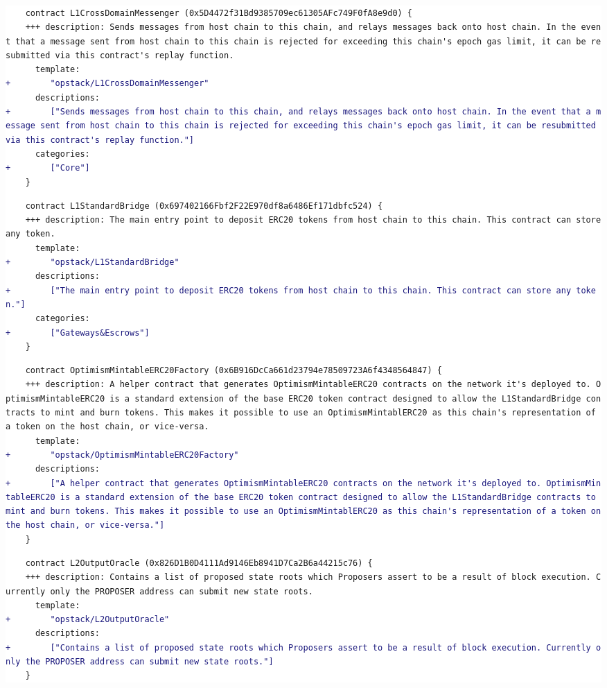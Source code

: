 ```diff
    contract L1CrossDomainMessenger (0x5D4472f31Bd9385709ec61305AFc749F0fA8e9d0) {
    +++ description: Sends messages from host chain to this chain, and relays messages back onto host chain. In the event that a message sent from host chain to this chain is rejected for exceeding this chain's epoch gas limit, it can be resubmitted via this contract's replay function.
      template:
+        "opstack/L1CrossDomainMessenger"
      descriptions:
+        ["Sends messages from host chain to this chain, and relays messages back onto host chain. In the event that a message sent from host chain to this chain is rejected for exceeding this chain's epoch gas limit, it can be resubmitted via this contract's replay function."]
      categories:
+        ["Core"]
    }
```

```diff
    contract L1StandardBridge (0x697402166Fbf2F22E970df8a6486Ef171dbfc524) {
    +++ description: The main entry point to deposit ERC20 tokens from host chain to this chain. This contract can store any token.
      template:
+        "opstack/L1StandardBridge"
      descriptions:
+        ["The main entry point to deposit ERC20 tokens from host chain to this chain. This contract can store any token."]
      categories:
+        ["Gateways&Escrows"]
    }
```

```diff
    contract OptimismMintableERC20Factory (0x6B916DcCa661d23794e78509723A6f4348564847) {
    +++ description: A helper contract that generates OptimismMintableERC20 contracts on the network it's deployed to. OptimismMintableERC20 is a standard extension of the base ERC20 token contract designed to allow the L1StandardBridge contracts to mint and burn tokens. This makes it possible to use an OptimismMintablERC20 as this chain's representation of a token on the host chain, or vice-versa.
      template:
+        "opstack/OptimismMintableERC20Factory"
      descriptions:
+        ["A helper contract that generates OptimismMintableERC20 contracts on the network it's deployed to. OptimismMintableERC20 is a standard extension of the base ERC20 token contract designed to allow the L1StandardBridge contracts to mint and burn tokens. This makes it possible to use an OptimismMintablERC20 as this chain's representation of a token on the host chain, or vice-versa."]
    }
```

```diff
    contract L2OutputOracle (0x826D1B0D4111Ad9146Eb8941D7Ca2B6a44215c76) {
    +++ description: Contains a list of proposed state roots which Proposers assert to be a result of block execution. Currently only the PROPOSER address can submit new state roots.
      template:
+        "opstack/L2OutputOracle"
      descriptions:
+        ["Contains a list of proposed state roots which Proposers assert to be a result of block execution. Currently only the PROPOSER address can submit new state roots."]
    }
```
